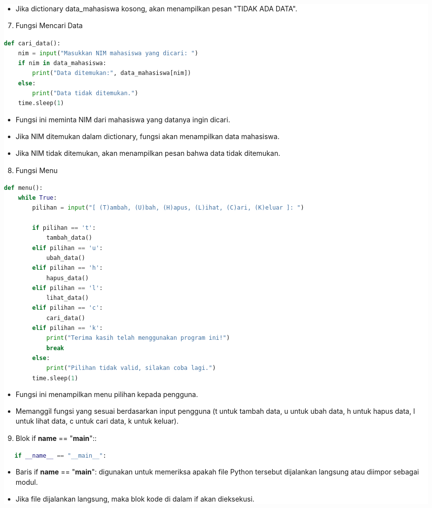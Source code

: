 - Jika dictionary data_mahasiswa kosong, akan menampilkan pesan "TIDAK ADA DATA".

7. Fungsi Mencari Data
```python
def cari_data():
    nim = input("Masukkan NIM mahasiswa yang dicari: ")
    if nim in data_mahasiswa:
        print("Data ditemukan:", data_mahasiswa[nim])
    else:
        print("Data tidak ditemukan.")
    time.sleep(1)
```
- Fungsi ini meminta NIM dari mahasiswa yang datanya ingin dicari.

- Jika NIM ditemukan dalam dictionary, fungsi akan menampilkan data mahasiswa.

- Jika NIM tidak ditemukan, akan menampilkan pesan bahwa data tidak ditemukan.

8. Fungsi Menu
```python
def menu():
    while True:
        pilihan = input("[ (T)ambah, (U)bah, (H)apus, (L)ihat, (C)ari, (K)eluar ]: ")

        if pilihan == 't':
            tambah_data()
        elif pilihan == 'u':
            ubah_data()
        elif pilihan == 'h':
            hapus_data()
        elif pilihan == 'l':
            lihat_data()
        elif pilihan == 'c':
            cari_data()
        elif pilihan == 'k':
            print("Terima kasih telah menggunakan program ini!")
            break
        else:
            print("Pilihan tidak valid, silakan coba lagi.")
        time.sleep(1)
```
- Fungsi ini menampilkan menu pilihan kepada pengguna.

- Memanggil fungsi yang sesuai berdasarkan input pengguna (t untuk tambah data, u untuk ubah data, h untuk hapus data, l untuk lihat data, c untuk cari data, k untuk keluar).

9. Blok if __name__ == "__main__"::
```python
   if __name__ == "__main__":
```

- Baris if __name__ == "__main__": digunakan untuk memeriksa apakah file Python tersebut dijalankan langsung atau diimpor sebagai modul.

- Jika file dijalankan langsung, maka blok kode di dalam if akan dieksekusi.
